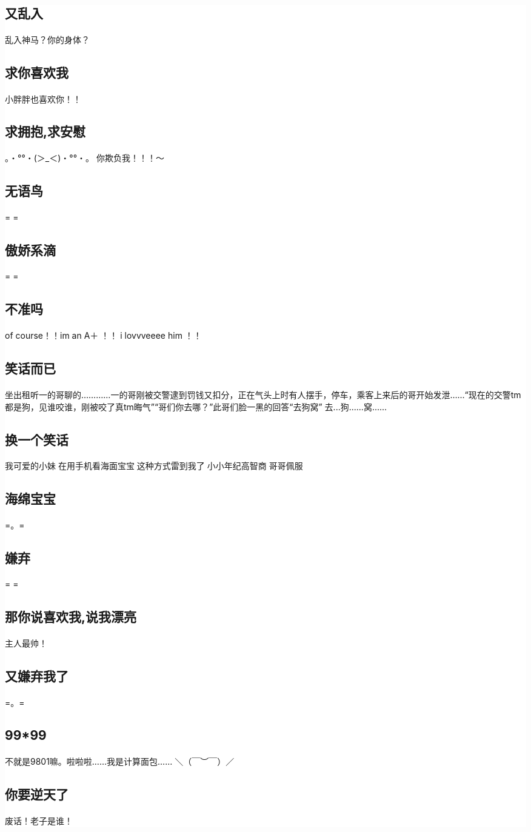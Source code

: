 ## 又乱入
乱入神马？你的身体？

## 求你喜欢我
小胖胖也喜欢你！！

## 求拥抱,求安慰
。・°°・(＞_＜)・°°・。  你欺负我！！！〜

## 无语鸟
= =

## 傲娇系滴
= =

## 不准吗
of course！！im an A＋ ！！ i lovvveeee him ！！

## 笑话而已
坐出租听一的哥聊的…………一的哥刚被交警逮到罚钱又扣分，正在气头上时有人摆手，停车，乘客上来后的哥开始发泄……“现在的交警tm都是狗，见谁咬谁，刚被咬了真tm晦气”“哥们你去哪？”此哥们脸一黑的回答“去狗窝”   去...狗......窝......

## 换一个笑话
我可爱的小妹 在用手机看海面宝宝 这种方式雷到我了  小小年纪高智商 哥哥佩服

## 海绵宝宝
=。=

## 嫌弃
= =

## 那你说喜欢我,说我漂亮
主人最帅！

## 又嫌弃我了
=。=

## 99*99
不就是9801嘛。啦啦啦……我是计算面包…… ＼（￣︶￣）／

## 你要逆天了
废话！老子是谁！
